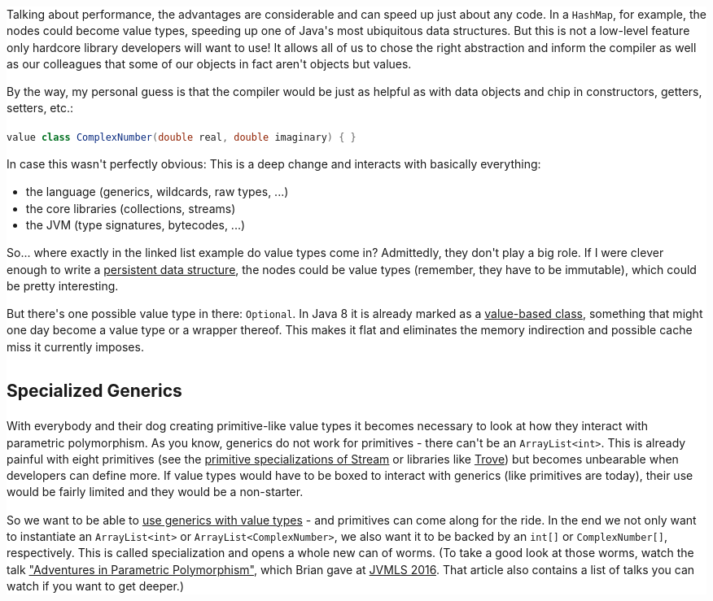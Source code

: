 Talking about performance, the advantages are considerable and can speed up just about any code.
In a `HashMap`, for example, the nodes could become value types, speeding up one of Java's most ubiquitous data structures.
But this is not a low-level feature only hardcore library developers will want to use!
It allows all of us to chose the right abstraction and inform the compiler as well as our colleagues that some of our objects in fact aren't objects but values.

By the way, my personal guess is that the compiler would be just as helpful as with data objects and chip in constructors, getters, setters, etc.:

```java
value class ComplexNumber(double real, double imaginary) { }
```

In case this wasn't perfectly obvious: This is a deep change and interacts with basically everything:

-   the language (generics, wildcards, raw types, ...)
-   the core libraries (collections, streams)
-   the JVM (type signatures, bytecodes, ...)

So... where exactly in the linked list example do value types come in?
Admittedly, they don't play a big role.
If I were clever enough to write a [persistent data structure](https://en.wikipedia.org/wiki/Persistent_data_structure), the nodes could be value types (remember, they have to be immutable), which could be pretty interesting.

But there's one possible value type in there: `Optional`.
In Java 8 it is already marked as a [value-based class](java-value-based-classes), something that might one day become a value type or a wrapper thereof.
This makes it flat and eliminates the memory indirection and possible cache miss it currently imposes.

## Specialized Generics

With everybody and their dog creating primitive-like value types it becomes necessary to look at how they interact with parametric polymorphism.
As you know, generics do not work for primitives - there can't be an `ArrayList<int>`.
This is already painful with eight primitives (see the [primitive specializations of Stream](http://hg.openjdk.java.net/jdk8/jdk8/jdk/file/687fd7c7986d/src/share/classes/java/util/stream/IntPipeline.java) or libraries like [Trove](https://bitbucket.org/trove4j/trove)) but becomes unbearable when developers can define more.
If value types would have to be boxed to interact with generics (like primitives are today), their use would be fairly limited and they would be a non-starter.

So we want to be able to [use generics with value types](http://cr.openjdk.java.net/~briangoetz/valhalla/specialization.html) - and primitives can come along for the ride.
In the end we not only want to instantiate an `ArrayList<int>` or `ArrayList<ComplexNumber>`, we also want it to be backed by an `int[]` or `ComplexNumber[]`, respectively.
This is called specialization and opens a whole new can of worms.
(To take a good look at those worms, watch the talk ["Adventures in Parametric Polymorphism"](https://www.youtube.com/watch?v=Tc9vs_HFHVo), which Brian gave at [JVMLS 2016](https://www.sitepoint.com/jvmls-2016#projectvalhalla).
That article also contains a list of talks you can watch if you want to get deeper.)
